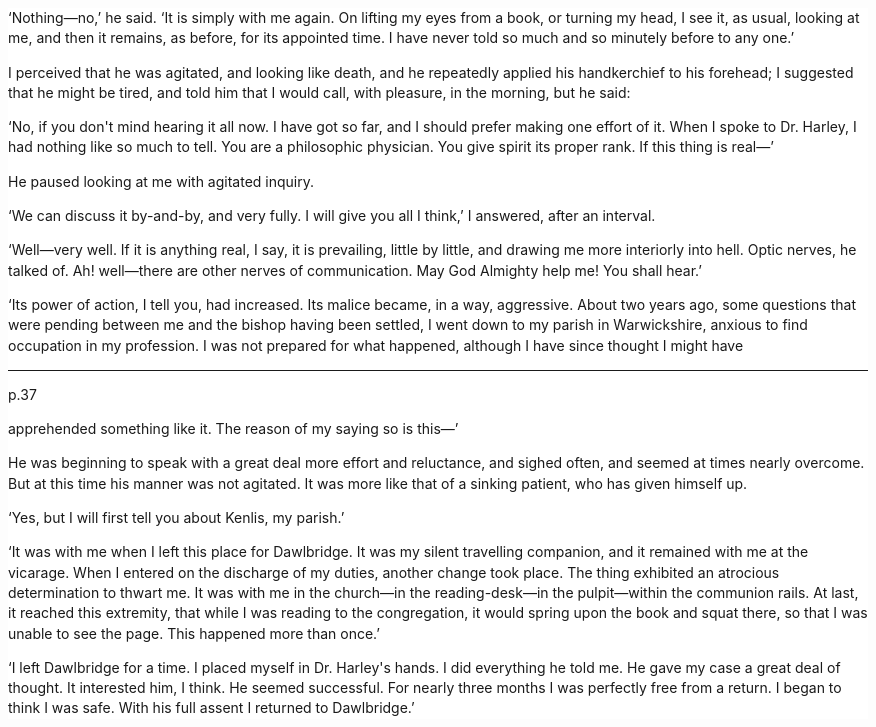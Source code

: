 
‘Nothing—no,’ he said. ‘It is simply with me again. On lifting my eyes from a book, or turning my head, I see it, as usual, looking at me, and then it remains, as before, for its appointed time. I have never told so much and so minutely before to any one.’


I perceived that he was agitated, and looking like death, and he repeatedly applied his handkerchief to his forehead; I suggested that he might be tired, and told him that I would call, with pleasure, in the morning, but he said:


‘No, if you don't mind hearing it all now. I have got so far, and I should prefer making one effort of it. When I spoke to Dr. Harley, I had nothing like so much to tell. You are a philosophic physician. You give spirit its proper rank. If this thing is real—’


He paused looking at me with agitated inquiry.


‘We can discuss it by-and-by, and very fully. I will give you all I think,’ I answered, after an interval.


‘Well—very well. If it is anything real, I say, it is prevailing, little by little, and drawing me more interiorly into hell. Optic nerves, he talked of. Ah! well—there are other nerves of communication. May God Almighty help me! You shall hear.’


‘Its power of action, I tell you, had increased. Its malice became, in a way, aggressive. About two years ago, some questions that were pending between me and the bishop having been settled, I went down to my parish in Warwickshire, anxious to find occupation in my profession. I was not prepared for what happened, although I have since thought I might have


---

p.37



 apprehended something like it. The reason of my saying so is this—’


He was beginning to speak with a great deal more effort and reluctance, and sighed often, and seemed at times nearly overcome. But at this time his manner was not agitated. It was more like that of a sinking patient, who has given himself up.


‘Yes, but I will first tell you about Kenlis, my parish.’


‘It was with me when I left this place for Dawlbridge. It was my silent travelling companion, and it remained with me at the vicarage. When I entered on the discharge of my duties, another change took place. The thing exhibited an atrocious determination to thwart me. It was with me in the church—in the reading-desk—in the pulpit—within the communion rails. At last, it reached this extremity, that while I was reading to the congregation, it would spring upon the book and squat there, so that I was unable to see the page. This happened more than once.’


‘I left Dawlbridge for a time. I placed myself in Dr. Harley's hands. I did everything he told me. He gave my case a great deal of thought. It interested him, I think. He seemed successful. For nearly three months I was perfectly free from a return. I began to think I was safe. With his full assent I returned to Dawlbridge.’
